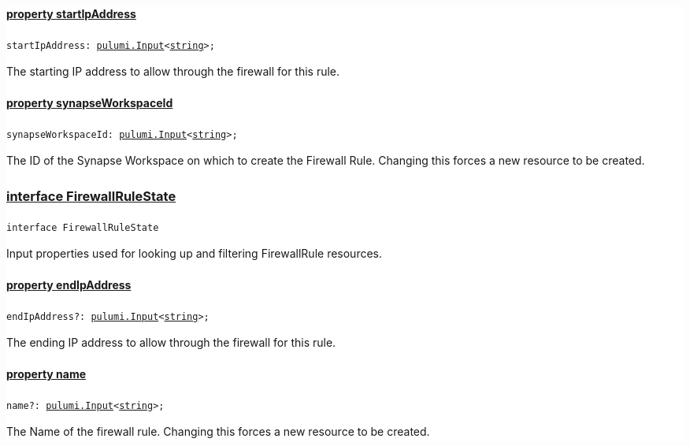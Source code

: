 <h4 class="pdoc-member-header" id="FirewallRuleArgs-startIpAddress">
<a class="pdoc-child-name" href="https://github.com/pulumi/pulumi-azure/blob/e6afb832b54c31792c39de892aa24c9834053e62/sdk/nodejs/synapse/firewallRule.ts#L165">property <b>startIpAddress</b></a>
</h4>

<pre class="highlight"><code><span class='kd'></span>startIpAddress: <a href='/docs/reference/pkg/nodejs/pulumi/pulumi/#Input'>pulumi.Input</a>&lt;<span class='kd'><a href='https://developer.mozilla.org/en-US/docs/Web/JavaScript/Reference/Global_Objects/String'>string</a></span>&gt;;</code></pre>

The starting IP address to allow through the firewall for this rule.

<h4 class="pdoc-member-header" id="FirewallRuleArgs-synapseWorkspaceId">
<a class="pdoc-child-name" href="https://github.com/pulumi/pulumi-azure/blob/e6afb832b54c31792c39de892aa24c9834053e62/sdk/nodejs/synapse/firewallRule.ts#L169">property <b>synapseWorkspaceId</b></a>
</h4>

<pre class="highlight"><code><span class='kd'></span>synapseWorkspaceId: <a href='/docs/reference/pkg/nodejs/pulumi/pulumi/#Input'>pulumi.Input</a>&lt;<span class='kd'><a href='https://developer.mozilla.org/en-US/docs/Web/JavaScript/Reference/Global_Objects/String'>string</a></span>&gt;;</code></pre>

The ID of the Synapse Workspace on which to create the Firewall Rule. Changing this forces a new resource to be created.

<h3 class="pdoc-module-header" id="FirewallRuleState" data-link-title="FirewallRuleState">
    <a href="https://github.com/pulumi/pulumi-azure/blob/e6afb832b54c31792c39de892aa24c9834053e62/sdk/nodejs/synapse/firewallRule.ts#L131">
        interface <strong>FirewallRuleState</strong>
    </a>
</h3>

<pre class="highlight"><code><span class='kr'>interface</span> <span class='nx'>FirewallRuleState</span></code></pre>

Input properties used for looking up and filtering FirewallRule resources.

<h4 class="pdoc-member-header" id="FirewallRuleState-endIpAddress">
<a class="pdoc-child-name" href="https://github.com/pulumi/pulumi-azure/blob/e6afb832b54c31792c39de892aa24c9834053e62/sdk/nodejs/synapse/firewallRule.ts#L135">property <b>endIpAddress</b></a>
</h4>

<pre class="highlight"><code><span class='kd'></span>endIpAddress?: <a href='/docs/reference/pkg/nodejs/pulumi/pulumi/#Input'>pulumi.Input</a>&lt;<span class='kd'><a href='https://developer.mozilla.org/en-US/docs/Web/JavaScript/Reference/Global_Objects/String'>string</a></span>&gt;;</code></pre>

The ending IP address to allow through the firewall for this rule.

<h4 class="pdoc-member-header" id="FirewallRuleState-name">
<a class="pdoc-child-name" href="https://github.com/pulumi/pulumi-azure/blob/e6afb832b54c31792c39de892aa24c9834053e62/sdk/nodejs/synapse/firewallRule.ts#L139">property <b>name</b></a>
</h4>

<pre class="highlight"><code><span class='kd'></span>name?: <a href='/docs/reference/pkg/nodejs/pulumi/pulumi/#Input'>pulumi.Input</a>&lt;<span class='kd'><a href='https://developer.mozilla.org/en-US/docs/Web/JavaScript/Reference/Global_Objects/String'>string</a></span>&gt;;</code></pre>

The Name of the firewall rule. Changing this forces a new resource to be created.
